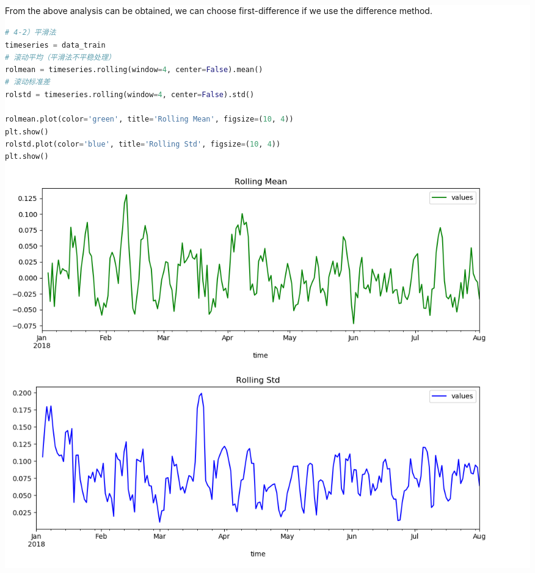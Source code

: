 From the above analysis can be obtained, we can choose first-difference if we use the difference method.

```python
# 4-2）平滑法
timeseries = data_train
# 滚动平均（平滑法不平稳处理）
rolmean = timeseries.rolling(window=4, center=False).mean()
# 滚动标准差
rolstd = timeseries.rolling(window=4, center=False).std()

rolmean.plot(color='green', title='Rolling Mean', figsize=(10, 4))
plt.show()
rolstd.plot(color='blue', title='Rolling Std', figsize=(10, 4))
plt.show()
```

<img src="figure\4-9-1.png" style="zoom:80%;" />

<img src="figure\4-9-2.png" alt="4-9-2" style="zoom:80%;" />

